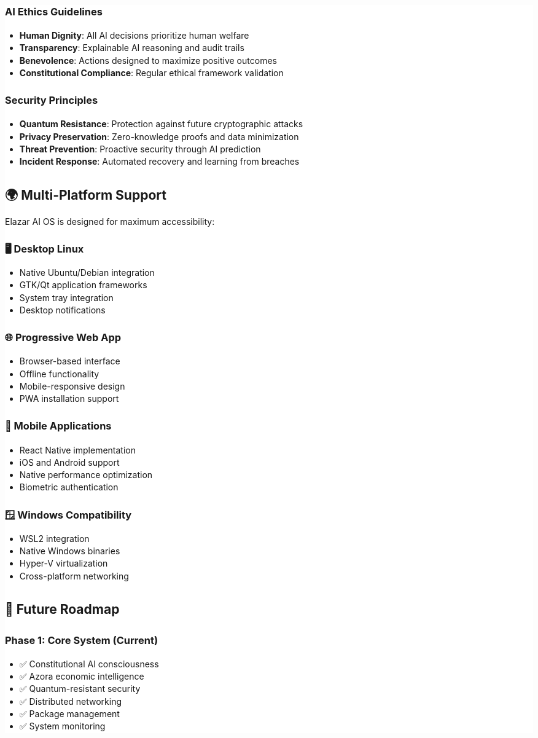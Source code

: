 ### AI Ethics Guidelines
- **Human Dignity**: All AI decisions prioritize human welfare
- **Transparency**: Explainable AI reasoning and audit trails
- **Benevolence**: Actions designed to maximize positive outcomes
- **Constitutional Compliance**: Regular ethical framework validation

### Security Principles
- **Quantum Resistance**: Protection against future cryptographic attacks
- **Privacy Preservation**: Zero-knowledge proofs and data minimization
- **Threat Prevention**: Proactive security through AI prediction
- **Incident Response**: Automated recovery and learning from breaches

## 🌍 Multi-Platform Support

Elazar AI OS is designed for maximum accessibility:

### 🖥️ Desktop Linux
- Native Ubuntu/Debian integration
- GTK/Qt application frameworks
- System tray integration
- Desktop notifications

### 🌐 Progressive Web App
- Browser-based interface
- Offline functionality
- Mobile-responsive design
- PWA installation support

### 📱 Mobile Applications
- React Native implementation
- iOS and Android support
- Native performance optimization
- Biometric authentication

### 🪟 Windows Compatibility
- WSL2 integration
- Native Windows binaries
- Hyper-V virtualization
- Cross-platform networking

## 🔮 Future Roadmap

### Phase 1: Core System (Current)
- ✅ Constitutional AI consciousness
- ✅ Azora economic intelligence
- ✅ Quantum-resistant security
- ✅ Distributed networking
- ✅ Package management
- ✅ System monitoring
